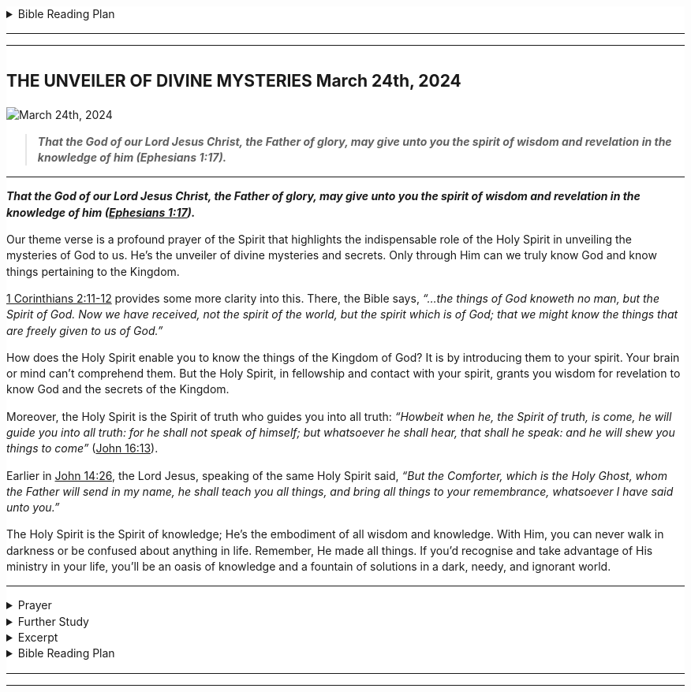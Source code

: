 <details><summary>Bible Reading Plan</summary></details>

---
---

## THE UNVEILER OF DIVINE MYSTERIES March 24th, 2024
![March 24th, 2024](https://rhapsodyofrealities.b-cdn.net/app/dailyarticle/day-24-the-unveiler-of-divine-mysteries-march-2024.jpg)

 >***That the God of our Lord Jesus Christ,  the Father of glory, may give unto you  the spirit of wisdom and revelation in  the knowledge of him (Ephesians 1:17).***
---
***That the God of our Lord Jesus Christ, the Father of glory, may give unto you the spirit of wisdom and revelation in the knowledge of him (***[***Ephesians 1:17***](https://www.biblegateway.com/passage/?search=Ephesians%201:17&version=kjv)***).***

Our theme verse is a profound prayer of the Spirit that highlights the indispensable role of the Holy Spirit in unveiling the mysteries of God to us. He’s the unveiler of divine mysteries and secrets. Only through Him can we truly know God and know things pertaining to the Kingdom.

[1 Corinthians 2:11\-12](https://www.biblegateway.com/passage/?search=1%20Corinthians%202:11-12&version=kjv) provides some more clarity into this. There, the Bible says, *“…the things of God knoweth no man, but the Spirit of God. Now we have received, not the spirit of the world, but the spirit which is of God; that we might know the things that are freely given to us of God.”*

How does the Holy Spirit enable you to know the things of the Kingdom of God? It is by introducing them to your spirit. Your brain or mind can’t comprehend them. But the Holy Spirit, in fellowship and contact with your spirit, grants you wisdom for revelation to know God and the secrets of the Kingdom. 

Moreover, the Holy Spirit is the Spirit of truth who guides you into all truth: *“Howbeit when he, the Spirit of truth, is come, he will guide you into all truth: for he shall not speak of himself; but whatsoever he shall hear, that shall he speak: and he will shew you things to come”* ([John 16:13](https://www.biblegateway.com/passage/?search=John%2016:13&version=kjv)).

Earlier in [John 14:26](https://www.biblegateway.com/passage/?search=John%2014:26&version=kjv), the Lord Jesus, speaking of the same Holy Spirit said, *“But the Comforter, which is the Holy Ghost, whom the Father will send in my name, he shall teach you all things, and bring all things to your remembrance, whatsoever I have said unto you.”*

The Holy Spirit is the Spirit of knowledge; He’s the embodiment of all wisdom and knowledge. With Him, you can never walk in darkness or be confused about anything in life. Remember, He made all things. If you’d recognise and take advantage of His ministry in your life, you’ll be an oasis of knowledge and a fountain of solutions in a dark, needy, and ignorant world.



---  
<details><summary>Prayer</summary></details>

<details><summary>Further Study</summary></details>

<details><summary>Excerpt</summary></details>

<details><summary>Bible Reading Plan</summary></details>

---
---

